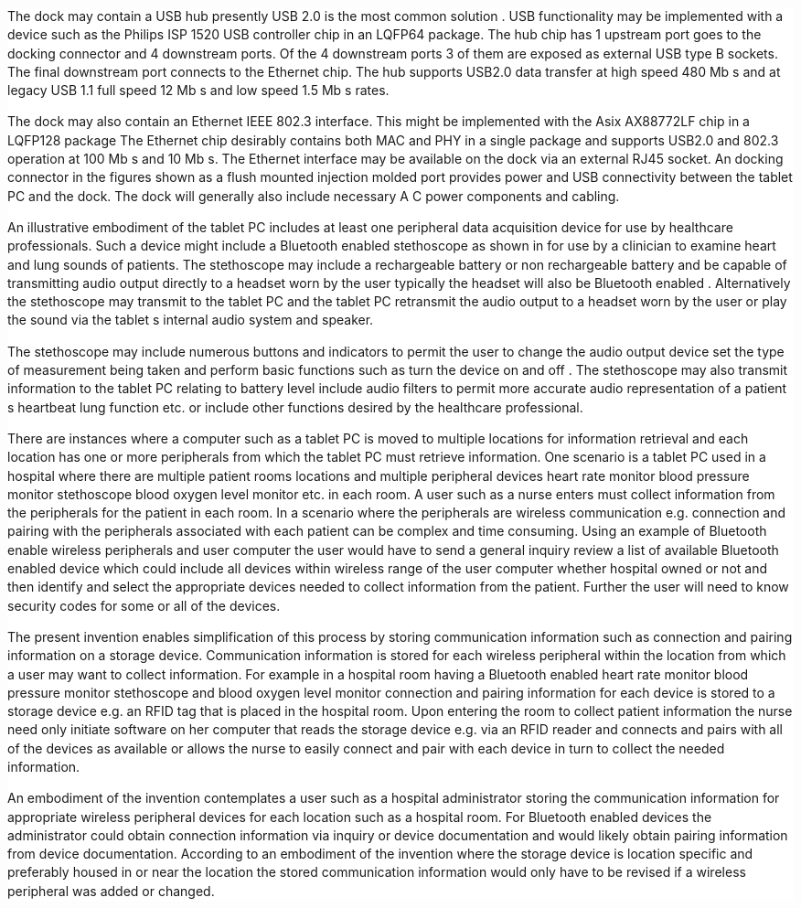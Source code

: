 The dock may contain a USB hub presently USB 2.0 is the most common solution . USB functionality may be implemented with a device such as the Philips ISP 1520 USB controller chip in an LQFP64 package. The hub chip has 1 upstream port goes to the docking connector and 4 downstream ports. Of the 4 downstream ports 3 of them are exposed as external USB type B sockets. The final downstream port connects to the Ethernet chip. The hub supports USB2.0 data transfer at high speed 480 Mb s and at legacy USB 1.1 full speed 12 Mb s and low speed 1.5 Mb s rates.

The dock may also contain an Ethernet IEEE 802.3 interface. This might be implemented with the Asix AX88772LF chip in a LQFP128 package The Ethernet chip desirably contains both MAC and PHY in a single package and supports USB2.0 and 802.3 operation at 100 Mb s and 10 Mb s. The Ethernet interface may be available on the dock via an external RJ45 socket. An docking connector in the figures shown as a flush mounted injection molded port provides power and USB connectivity between the tablet PC and the dock. The dock will generally also include necessary A C power components and cabling.

An illustrative embodiment of the tablet PC includes at least one peripheral data acquisition device for use by healthcare professionals. Such a device might include a Bluetooth enabled stethoscope as shown in for use by a clinician to examine heart and lung sounds of patients. The stethoscope may include a rechargeable battery or non rechargeable battery and be capable of transmitting audio output directly to a headset worn by the user typically the headset will also be Bluetooth enabled . Alternatively the stethoscope may transmit to the tablet PC and the tablet PC retransmit the audio output to a headset worn by the user or play the sound via the tablet s internal audio system and speaker.

The stethoscope may include numerous buttons and indicators to permit the user to change the audio output device set the type of measurement being taken and perform basic functions such as turn the device on and off . The stethoscope may also transmit information to the tablet PC relating to battery level include audio filters to permit more accurate audio representation of a patient s heartbeat lung function etc. or include other functions desired by the healthcare professional.

There are instances where a computer such as a tablet PC is moved to multiple locations for information retrieval and each location has one or more peripherals from which the tablet PC must retrieve information. One scenario is a tablet PC used in a hospital where there are multiple patient rooms locations and multiple peripheral devices heart rate monitor blood pressure monitor stethoscope blood oxygen level monitor etc. in each room. A user such as a nurse enters must collect information from the peripherals for the patient in each room. In a scenario where the peripherals are wireless communication e.g. connection and pairing with the peripherals associated with each patient can be complex and time consuming. Using an example of Bluetooth enable wireless peripherals and user computer the user would have to send a general inquiry review a list of available Bluetooth enabled device which could include all devices within wireless range of the user computer whether hospital owned or not and then identify and select the appropriate devices needed to collect information from the patient. Further the user will need to know security codes for some or all of the devices.

The present invention enables simplification of this process by storing communication information such as connection and pairing information on a storage device. Communication information is stored for each wireless peripheral within the location from which a user may want to collect information. For example in a hospital room having a Bluetooth enabled heart rate monitor blood pressure monitor stethoscope and blood oxygen level monitor connection and pairing information for each device is stored to a storage device e.g. an RFID tag that is placed in the hospital room. Upon entering the room to collect patient information the nurse need only initiate software on her computer that reads the storage device e.g. via an RFID reader and connects and pairs with all of the devices as available or allows the nurse to easily connect and pair with each device in turn to collect the needed information.

An embodiment of the invention contemplates a user such as a hospital administrator storing the communication information for appropriate wireless peripheral devices for each location such as a hospital room. For Bluetooth enabled devices the administrator could obtain connection information via inquiry or device documentation and would likely obtain pairing information from device documentation. According to an embodiment of the invention where the storage device is location specific and preferably housed in or near the location the stored communication information would only have to be revised if a wireless peripheral was added or changed.
